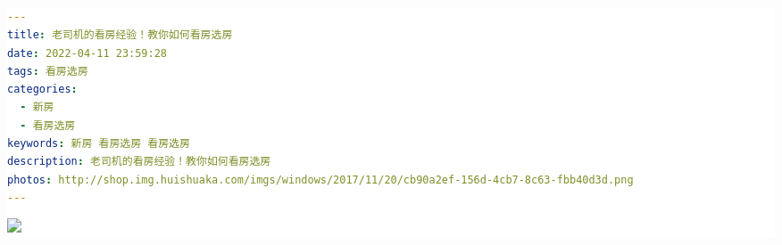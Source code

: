 ```yaml
---
title: 老司机的看房经验！教你如何看房选房
date: 2022-04-11 23:59:28
tags: 看房选房
categories:
  - 新房
  - 看房选房
keywords: 新房 看房选房 看房选房
description: 老司机的看房经验！教你如何看房选房
photos: http://shop.img.huishuaka.com/imgs/windows/2017/11/20/cb90a2ef-156d-4cb7-8c63-fbb40d3d.png
---
```


<img src="http://shop.img.huishuaka.com/imgs/windows/2017/11/20/8d235101-f14d-4646-a807-ba2b3966.png" width="100%" />

